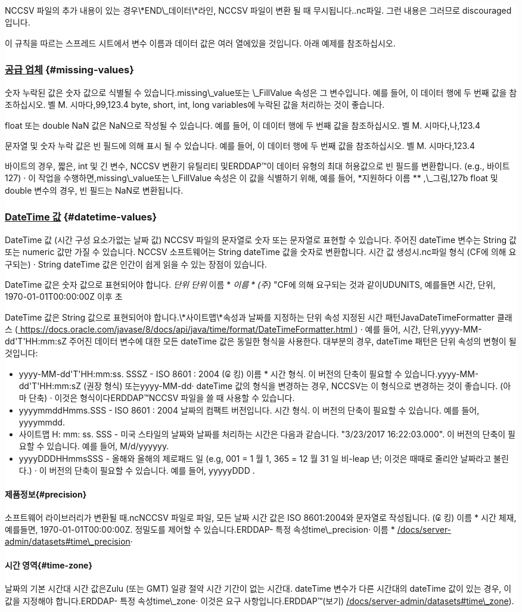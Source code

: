 NCCSV 파일의 추가 내용이 있는 경우\\*END\\_데이터\\*라인, NCCSV 파일이 변환 될 때 무시됩니다..nc파일. 그런 내용은 그러므로 discouraged입니다.

이 규칙을 따르는 스프레드 시트에서 변수 이름과 데이터 값은 여러 열에있을 것입니다. 아래 예제를 참조하십시오.

### [공급 업체](#missing-values) {#missing-values} 

숫자 누락된 값은 숫자 값으로 식별될 수 있습니다.missing\\_value또는 \\_FillValue 속성은 그 변수입니다. 예를 들어, 이 데이터 행에 두 번째 값을 참조하십시오.
벨 M. 시마다,99,123.4
byte, short, int, long variables에 누락된 값을 처리하는 것이 좋습니다.

float 또는 double NaN 값은 NaN으로 작성될 수 있습니다. 예를 들어, 이 데이터 행에 두 번째 값을 참조하십시오.
벨 M. 시마다,나,123.4

문자열 및 숫자 누락 값은 빈 필드에 의해 표시 될 수 있습니다. 예를 들어, 이 데이터 행에 두 번째 값을 참조하십시오.
벨 M. 시마다,123.4

바이트의 경우, 짧은, int 및 긴 변수, NCCSV 변환기 유틸리티 및ERDDAP™이 데이터 유형의 최대 허용값으로 빈 필드를 변환합니다. (e.g., 바이트 127) · 이 작업을 수행하면,missing\\_value또는 \\_FillValue 속성은 이 값을 식별하기 위해, 예를 들어,
 *지원하다 이름 ** ,\\_그림,127b
float 및 double 변수의 경우, 빈 필드는 NaN로 변환됩니다.

### [DateTime 값](#datetime-values) {#datetime-values} 

DateTime 값 (시간 구성 요소가없는 날짜 값) NCCSV 파일의 문자열로 숫자 또는 문자열로 표현할 수 있습니다. 주어진 dateTime 변수는 String 값 또는 numeric 값만 가질 수 있습니다. NCCSV 소프트웨어는 String dateTime 값을 숫자로 변환합니다. 시간 값 생성시.nc파일 형식 (CF에 의해 요구되는) · String dateTime 값은 인간이 쉽게 읽을 수 있는 장점이 있습니다.

DateTime 값은 숫자 값으로 표현되어야 합니다. *단위 단위* 이름 * *이름 * (주)* "CF에 의해 요구되는 것과 같이UDUNITS, 예를들면
시간, 단위, 1970-01-01T00:00:00Z 이후 초

DateTime 값은 String 값으로 표현되어야 합니다.\\*사이트맵\\*속성과 날짜를 지정하는 단위 속성 지정된 시간 패턴JavaDateTimeFormatter 클래스
 ([ https://docs.oracle.com/javase/8/docs/api/java/time/format/DateTimeFormatter.html ](https://docs.oracle.com/javase/8/docs/api/java/time/format/DateTimeFormatter.html)) · 예를 들어,
시간, 단위,yyyy-MM-dd'T'HH:mm:sZ
주어진 데이터 변수에 대한 모든 dateTime 값은 동일한 형식을 사용한다.
대부분의 경우, dateTime 패턴은 단위 속성의 변형이 될 것입니다:

*   yyyy-MM-dd'T'HH:mm:ss. SSSZ - ISO 8601 : 2004 (₢ 킹) 이름 * 시간 형식. 이 버전의 단축이 필요할 수 있습니다.yyyy-MM-dd'T'HH:mm:sZ (권장 형식) 또는yyyy-MM-dd· dateTime 값의 형식을 변경하는 경우, NCCSV는 이 형식으로 변경하는 것이 좋습니다. (아마 단축) · 이것은 형식이다ERDDAP™NCCSV 파일을 쓸 때 사용할 수 있습니다.
* yyyymmddHmms.SSS - ISO 8601 : 2004 날짜의 컴팩트 버전입니다. 시간 형식. 이 버전의 단축이 필요할 수 있습니다. 예를 들어, yyyymmdd.
* 사이트맵 H: mm: ss. SSS - 미국 스타일의 날짜와 날짜를 처리하는 시간은 다음과 같습니다. "3/23/2017 16:22:03.000". 이 버전의 단축이 필요할 수 있습니다. 예를 들어, M/d/yyyyyy.
* yyyyDDDHHmmsSSS - 올해와 올해의 제로패드 일 (e.g, 001 = 1 월 1, 365 = 12 월 31 일 비-leap 년; 이것은 때때로 줄리안 날짜라고 불린다.) · 이 버전의 단축이 필요할 수 있습니다. 예를 들어, yyyyyDDD .

#### 제품정보{#precision} 
소프트웨어 라이브러리가 변환될 때.ncNCCSV 파일로 파일, 모든 날짜 시간 값은 ISO 8601:2004와 문자열로 작성됩니다. (₢ 킹) 이름 * 시간 체재, 예를들면, 1970-01-01T00:00:00Z. 정밀도를 제어할 수 있습니다.ERDDAP- 특정 속성time\\_precision· 이름 *
[/docs/server-admin/datasets#time\\_precision](/docs/server-admin/datasets#time_precision)·

#### 시간 영역{#time-zone} 
날짜의 기본 시간대 시간 값은Zulu  (또는 GMT) 일광 절약 시간 기간이 없는 시간대. dateTime 변수가 다른 시간대의 dateTime 값이 있는 경우, 이 값을 지정해야 합니다.ERDDAP- 특정 속성time\\_zone· 이것은 요구 사항입니다.ERDDAP™(보기)
[/docs/server-admin/datasets#time\\_zone](/docs/server-admin/datasets#time_zone)).
